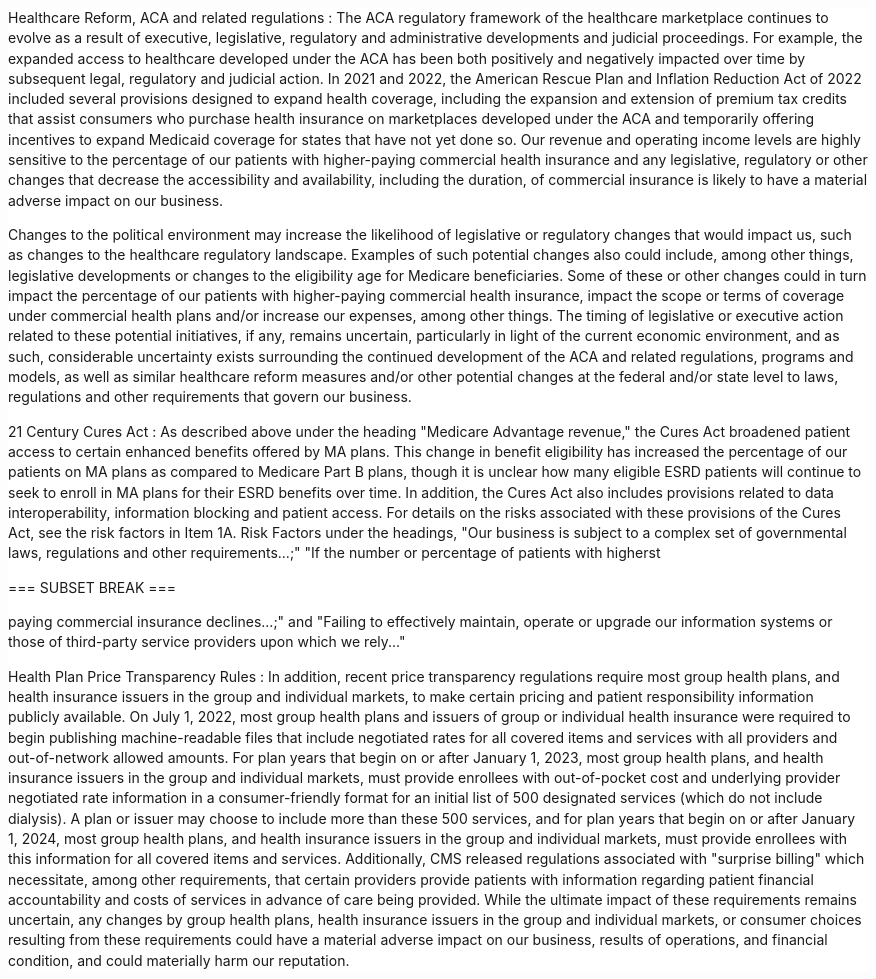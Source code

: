 <p>Healthcare Reform, ACA and related regulations : The ACA regulatory framework of the healthcare marketplace continues to evolve as a result of executive, legislative, regulatory and administrative developments and judicial proceedings. For example, the expanded access to healthcare developed under the ACA has been both positively and negatively impacted over time by subsequent legal, regulatory and judicial action. In 2021 and 2022, the American Rescue Plan and Inflation Reduction Act of 2022 included several provisions designed to expand health coverage, including the expansion and extension of premium tax credits that assist consumers who purchase health insurance on marketplaces developed under the ACA and temporarily offering incentives to expand Medicaid coverage for states that have not yet done so. Our revenue and operating income levels are highly sensitive to the percentage of our patients with higher-paying commercial health insurance and any legislative, regulatory or other changes that decrease the accessibility and availability, including the duration, of commercial insurance is likely to have a material adverse impact on our business.</p>
<p>Changes to the political environment may increase the likelihood of legislative or regulatory changes that would impact us, such as changes to the healthcare regulatory landscape. Examples of such potential changes also could include, among other things, legislative developments or changes to the eligibility age for Medicare beneficiaries. Some of these or other changes could in turn impact the percentage of our patients with higher-paying commercial health insurance, impact the scope or terms of coverage under commercial health plans and/or increase our expenses, among other things. The timing of legislative or executive action related to these potential initiatives, if any, remains uncertain, particularly in light of the current economic environment, and as such, considerable uncertainty exists surrounding the continued development of the ACA and related regulations, programs and models, as well as similar healthcare reform measures and/or other potential changes at the federal and/or state level to laws, regulations and other requirements that govern our business.</p>
<p>21 Century Cures Act : As described above under the heading "Medicare Advantage revenue," the Cures Act broadened patient access to certain enhanced benefits offered by MA plans. This change in benefit eligibility has increased the percentage of our patients on MA plans as compared to Medicare Part B plans, though it is unclear how many eligible ESRD patients will continue to seek to enroll in MA plans for their ESRD benefits over time. In addition, the Cures Act also includes provisions related to data interoperability, information blocking and patient access. For details on the risks associated with these provisions of the Cures Act, see the risk factors in Item 1A. Risk Factors under the headings, "Our business is subject to a complex set of governmental laws, regulations and other requirements...;" "If the number or percentage of patients with higherst</p>
<p>=== SUBSET BREAK ===</p>
<p>paying commercial insurance declines...;" and "Failing to effectively maintain, operate or upgrade our information systems or those of third-party service providers upon which we rely..."</p>
<p>Health Plan Price Transparency Rules : In addition, recent price transparency regulations require most group health plans, and health insurance issuers in the group and individual markets, to make certain pricing and patient responsibility information publicly available. On July 1, 2022, most group health plans and issuers of group or individual health insurance were required to begin publishing machine-readable files that include negotiated rates for all covered items and services with all providers and out-of-network allowed amounts. For plan years that begin on or after January 1, 2023, most group health plans, and health insurance issuers in the group and individual markets, must provide enrollees with out-of-pocket cost and underlying provider negotiated rate information in a consumer-friendly format for an initial list of 500 designated services (which do not include dialysis). A plan or issuer may choose to include more than these 500 services, and for plan years that begin on or after January 1, 2024, most group health plans, and health insurance issuers in the group and individual markets, must provide enrollees with this information for all covered items and services. Additionally, CMS released regulations associated with "surprise billing" which necessitate, among other requirements, that certain providers provide patients with information regarding patient financial accountability and costs of services in advance of care being provided. While the ultimate impact of these requirements remains uncertain, any changes by group health plans, health insurance issuers in the group and individual markets, or consumer choices resulting from these requirements could have a material adverse impact on our business, results of operations, and financial condition, and could materially harm our reputation.</p>